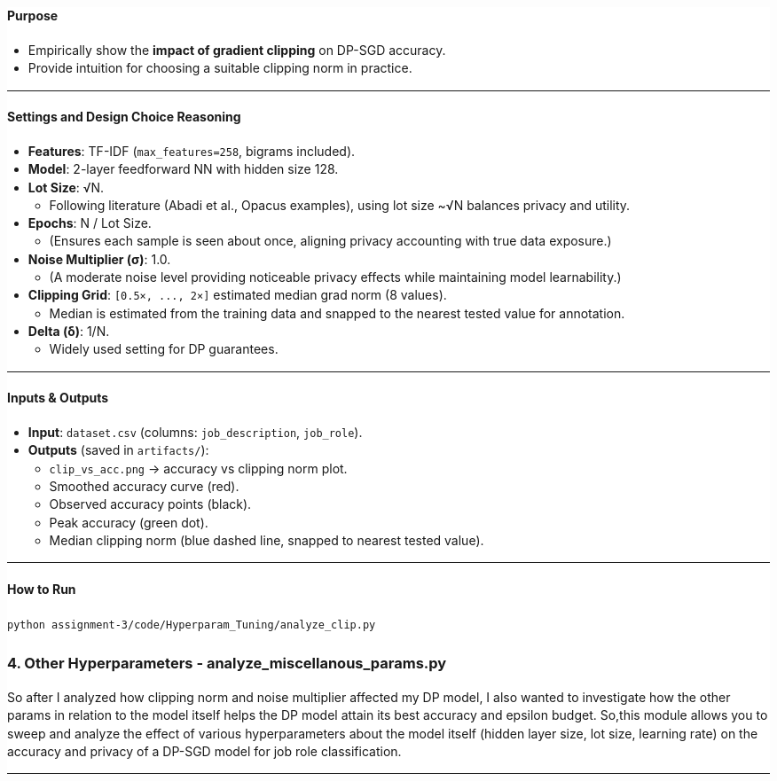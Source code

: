 
#### Purpose

- Empirically show the **impact of gradient clipping** on DP-SGD accuracy.  
- Provide intuition for choosing a suitable clipping norm in practice.

---

#### Settings and Design Choice Reasoning
  
- **Features**: TF-IDF (`max_features=258`, bigrams included).  
- **Model**: 2-layer feedforward NN with hidden size 128.  
- **Lot Size**: √N.  
  - Following literature (Abadi et al., Opacus examples), using lot size ~√N balances privacy and utility.  
- **Epochs**: N / Lot Size.  
  - (Ensures each sample is seen about once, aligning privacy accounting with true data exposure.)  
- **Noise Multiplier (σ)**: 1.0.  
  - (A moderate noise level providing noticeable privacy effects while maintaining model learnability.)
- **Clipping Grid**: `[0.5×, ..., 2×]` estimated median grad norm (8 values).  
  - Median is estimated from the training data and snapped to the nearest tested value for annotation.  
- **Delta (δ)**: 1/N.  
  - Widely used setting for DP guarantees.

---

#### Inputs & Outputs

- **Input**: `dataset.csv` (columns: `job_description`, `job_role`).  
- **Outputs** (saved in `artifacts/`):
  - `clip_vs_acc.png` → accuracy vs clipping norm plot.  
  - Smoothed accuracy curve (red).  
  - Observed accuracy points (black).  
  - Peak accuracy (green dot).  
  - Median clipping norm (blue dashed line, snapped to nearest tested value).

---

#### How to Run

```bash
python assignment-3/code/Hyperparam_Tuning/analyze_clip.py
```

### 4. Other Hyperparameters - analyze_miscellanous_params.py

So after I analyzed how clipping norm and noise multiplier affected my DP model, I also wanted to investigate how the other params in relation to the model itself helps the DP model attain its best accuracy and epsilon budget. So,this module allows you to sweep and analyze the effect of various hyperparameters about the model itself (hidden layer size, lot size, learning rate) on the accuracy and privacy of a DP-SGD model for job role classification.

---